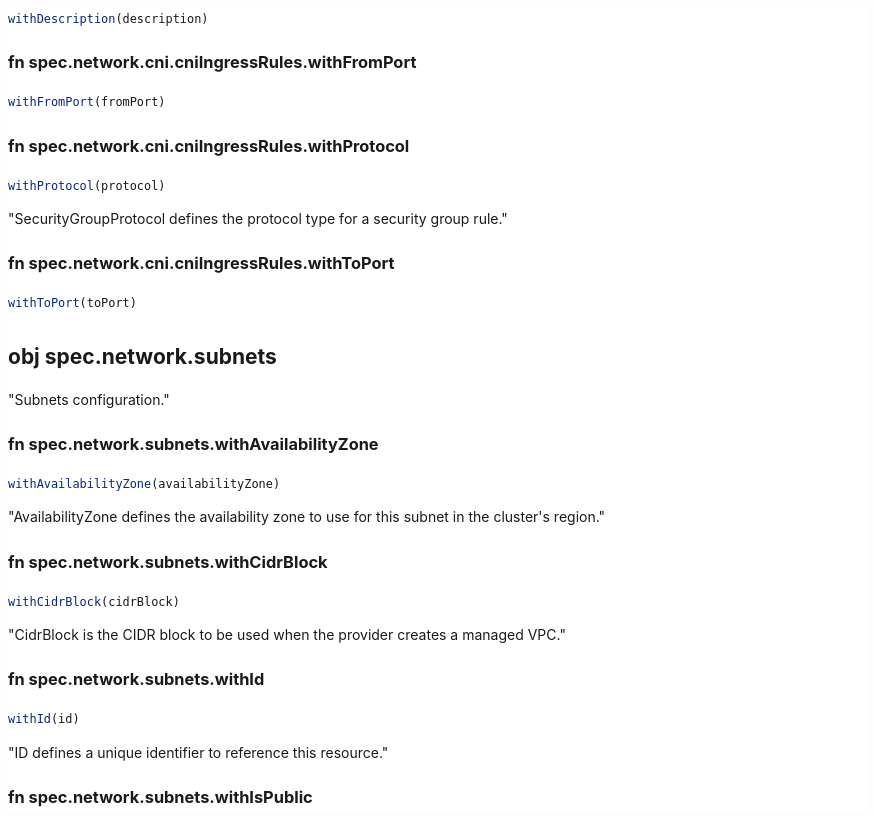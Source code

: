 ```ts
withDescription(description)
```



### fn spec.network.cni.cniIngressRules.withFromPort

```ts
withFromPort(fromPort)
```



### fn spec.network.cni.cniIngressRules.withProtocol

```ts
withProtocol(protocol)
```

"SecurityGroupProtocol defines the protocol type for a security group rule."

### fn spec.network.cni.cniIngressRules.withToPort

```ts
withToPort(toPort)
```



## obj spec.network.subnets

"Subnets configuration."

### fn spec.network.subnets.withAvailabilityZone

```ts
withAvailabilityZone(availabilityZone)
```

"AvailabilityZone defines the availability zone to use for this subnet in the cluster's region."

### fn spec.network.subnets.withCidrBlock

```ts
withCidrBlock(cidrBlock)
```

"CidrBlock is the CIDR block to be used when the provider creates a managed VPC."

### fn spec.network.subnets.withId

```ts
withId(id)
```

"ID defines a unique identifier to reference this resource."

### fn spec.network.subnets.withIsPublic
